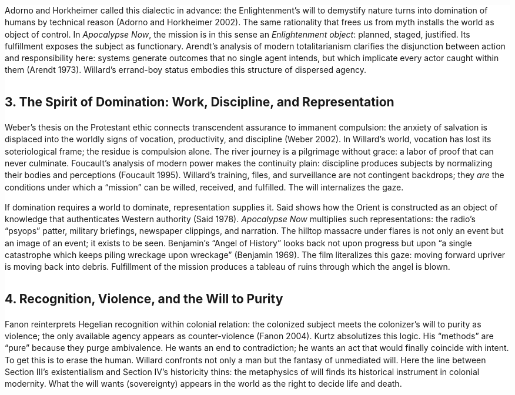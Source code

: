 Adorno and Horkheimer called this dialectic in advance: the
Enlightenment’s will to demystify nature turns into domination of humans
by technical reason (Adorno and Horkheimer 2002). The same rationality
that frees us from myth installs the world as object of control. In
*Apocalypse Now*, the mission is in this sense an *Enlightenment
object*: planned, staged, justified. Its fulfillment exposes the subject
as functionary. Arendt’s analysis of modern totalitarianism clarifies
the disjunction between action and responsibility here: systems generate
outcomes that no single agent intends, but which implicate every actor
caught within them (Arendt 1973). Willard’s errand-boy status embodies
this structure of dispersed agency.

## 3. The Spirit of Domination: Work, Discipline, and Representation

Weber’s thesis on the Protestant ethic connects transcendent assurance
to immanent compulsion: the anxiety of salvation is displaced into the
worldly signs of vocation, productivity, and discipline (Weber 2002). In
Willard’s world, vocation has lost its soteriological frame; the residue
is compulsion alone. The river journey is a pilgrimage without grace: a
labor of proof that can never culminate. Foucault’s analysis of modern
power makes the continuity plain: discipline produces subjects by
normalizing their bodies and perceptions (Foucault 1995). Willard’s
training, files, and surveillance are not contingent backdrops; they
*are* the conditions under which a “mission” can be willed, received,
and fulfilled. The will internalizes the gaze.

If domination requires a world to dominate, representation supplies it.
Said shows how the Orient is constructed as an object of knowledge that
authenticates Western authority (Said 1978). *Apocalypse Now* multiplies
such representations: the radio’s “psyops” patter, military briefings,
newspaper clippings, and narration. The hilltop massacre under flares is
not only an event but an image of an event; it exists to be seen.
Benjamin’s “Angel of History” looks back not upon progress but upon “a
single catastrophe which keeps piling wreckage upon wreckage” (Benjamin
1969). The film literalizes this gaze: moving forward upriver is moving
back into debris. Fulfillment of the mission produces a tableau of ruins
through which the angel is blown.

## 4. Recognition, Violence, and the Will to Purity

Fanon reinterprets Hegelian recognition within colonial relation: the
colonized subject meets the colonizer’s will to purity as violence; the
only available agency appears as counter-violence (Fanon 2004). Kurtz
absolutizes this logic. His “methods” are “pure” because they purge
ambivalence. He wants an end to contradiction; he wants an act that
would finally coincide with intent. To get this is to erase the human.
Willard confronts not only a man but the fantasy of unmediated will.
Here the line between Section III’s existentialism and Section IV’s
historicity thins: the metaphysics of will finds its historical
instrument in colonial modernity. What the will wants (sovereignty)
appears in the world as the right to decide life and death.
